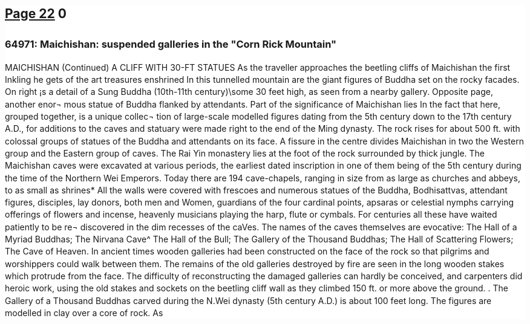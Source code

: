 ## [Page 22](https://demo.humlab.umu.se/courier/078165engo.pdf#page=22) 0

### 64971: Maichishan: suspended galleries in the "Corn Rick Mountain"

MAICHISHAN (Continued)
A CLIFF
WITH 30-FT
STATUES
As the traveller approaches the beetling
cliffs of Maichishan the first Inkling
he gets of the art treasures enshrined
In this tunnelled mountain are the giant
figures of Buddha set on the rocky
facades. On right ¡s a detail of a
Sung Buddha (10th-11th century)\some
30 feet high, as seen from a nearby
gallery. Opposite page, another enor¬
mous statue of Buddha flanked by
attendants. Part of the significance
of Maichishan lies In the fact that here,
grouped together, is a unique collec¬
tion of large-scale modelled figures
dating from the 5th century down to
the 17th century A.D., for additions
to the caves and statuary were made
right to the end of the Ming dynasty.
The rock rises for about 500 ft. with colossal groups of
statues of the Buddha and attendants on its face. A
fissure in the centre divides Maichishan in two the
Western group and the Eastern group of caves. The Rai
Yin monastery lies at the foot of the rock surrounded by
thick jungle.
The Maichishan caves were excavated at various
periods, the earliest dated inscription in one of them being
of the 5th century during the time of the Northern Wei
Emperors. Today there are 194 cave-chapels, ranging
in size from as large as churches and abbeys, to as small
as shrines* All the walls were covered with frescoes and
numerous statues of the Buddha, Bodhisattvas, attendant
figures, disciples, lay donors, both men and Women,
guardians of the four cardinal points, apsaras or celestial
nymphs carrying offerings of flowers and incense,
heavenly musicians playing the harp, flute or cymbals.
For centuries all these have waited patiently to be re¬
discovered in the dim recesses of the caVes.
The names of the caves themselves are evocative: The
Hall of a Myriad Buddhas; The Nirvana Cave^ The Hall
of the Bull; The Gallery of the Thousand Buddhas; The
Hall of Scattering Flowers; The Cave of Heaven. In
ancient times wooden galleries had been constructed on
the face of the rock so that pilgrims and worshippers
could walk between them. The remains of the old
galleries destroyed by fire are seen in the long wooden
stakes which protrude from the face. The difficulty of
reconstructing the damaged galleries can hardly be
conceived, and carpenters did heroic work, using the old
stakes and sockets on the beetling cliff wall as they
climbed 150 ft. or more above the ground. .
The Gallery of a Thousand Buddhas carved during the
N.Wei dynasty (5th century A.D.) is about 100 feet long.
The figures are modelled in clay over a core of rock. As